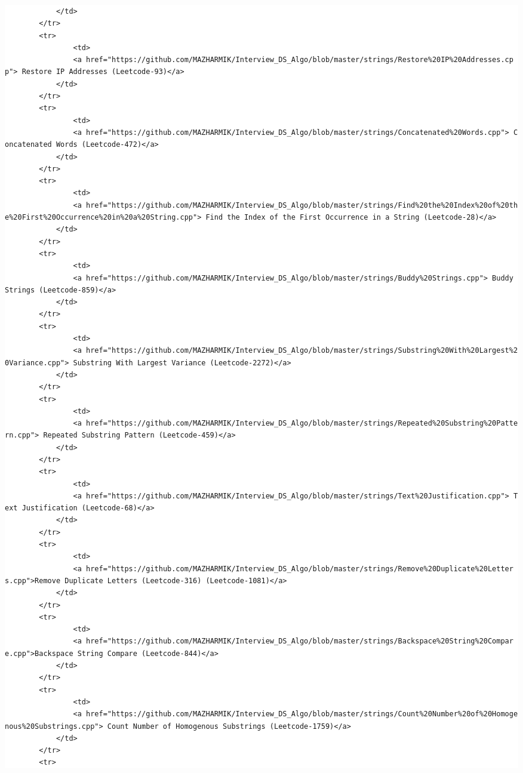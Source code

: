 				</td>
			</tr>
			<tr>
        			<td>
					<a href="https://github.com/MAZHARMIK/Interview_DS_Algo/blob/master/strings/Restore%20IP%20Addresses.cpp"> Restore IP Addresses (Leetcode-93)</a>
				</td>
			</tr>
			<tr>
        			<td>
					<a href="https://github.com/MAZHARMIK/Interview_DS_Algo/blob/master/strings/Concatenated%20Words.cpp"> Concatenated Words (Leetcode-472)</a>
				</td>
			</tr>
			<tr>
        			<td>
					<a href="https://github.com/MAZHARMIK/Interview_DS_Algo/blob/master/strings/Find%20the%20Index%20of%20the%20First%20Occurrence%20in%20a%20String.cpp"> Find the Index of the First Occurrence in a String (Leetcode-28)</a>
				</td>
			</tr>
			<tr>
        			<td>
					<a href="https://github.com/MAZHARMIK/Interview_DS_Algo/blob/master/strings/Buddy%20Strings.cpp"> Buddy Strings (Leetcode-859)</a>
				</td>
			</tr>
			<tr>
        			<td>
					<a href="https://github.com/MAZHARMIK/Interview_DS_Algo/blob/master/strings/Substring%20With%20Largest%20Variance.cpp"> Substring With Largest Variance (Leetcode-2272)</a>
				</td>
			</tr>
			<tr>
        			<td>
					<a href="https://github.com/MAZHARMIK/Interview_DS_Algo/blob/master/strings/Repeated%20Substring%20Pattern.cpp"> Repeated Substring Pattern (Leetcode-459)</a>
				</td>
			</tr>
			<tr>
        			<td>
					<a href="https://github.com/MAZHARMIK/Interview_DS_Algo/blob/master/strings/Text%20Justification.cpp"> Text Justification (Leetcode-68)</a>
				</td>
			</tr>
			<tr>
        			<td>
					<a href="https://github.com/MAZHARMIK/Interview_DS_Algo/blob/master/strings/Remove%20Duplicate%20Letters.cpp">Remove Duplicate Letters (Leetcode-316) (Leetcode-1081)</a>
				</td>
			</tr>
			<tr>
        			<td>
					<a href="https://github.com/MAZHARMIK/Interview_DS_Algo/blob/master/strings/Backspace%20String%20Compare.cpp">Backspace String Compare (Leetcode-844)</a>
				</td>
			</tr>
			<tr>
        			<td>
					<a href="https://github.com/MAZHARMIK/Interview_DS_Algo/blob/master/strings/Count%20Number%20of%20Homogenous%20Substrings.cpp"> Count Number of Homogenous Substrings (Leetcode-1759)</a>
				</td>
			</tr>
			<tr>